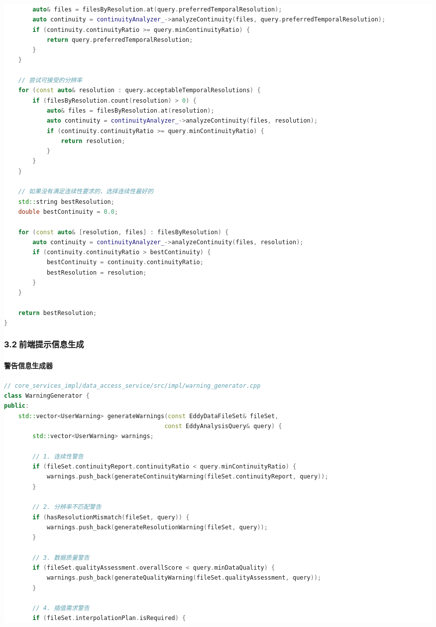 ```cpp
        auto& files = filesByResolution.at(query.preferredTemporalResolution);
        auto continuity = continuityAnalyzer_->analyzeContinuity(files, query.preferredTemporalResolution);
        if (continuity.continuityRatio >= query.minContinuityRatio) {
            return query.preferredTemporalResolution;
        }
    }
    
    // 尝试可接受的分辨率
    for (const auto& resolution : query.acceptableTemporalResolutions) {
        if (filesByResolution.count(resolution) > 0) {
            auto& files = filesByResolution.at(resolution);
            auto continuity = continuityAnalyzer_->analyzeContinuity(files, resolution);
            if (continuity.continuityRatio >= query.minContinuityRatio) {
                return resolution;
            }
        }
    }
    
    // 如果没有满足连续性要求的，选择连续性最好的
    std::string bestResolution;
    double bestContinuity = 0.0;
    
    for (const auto& [resolution, files] : filesByResolution) {
        auto continuity = continuityAnalyzer_->analyzeContinuity(files, resolution);
        if (continuity.continuityRatio > bestContinuity) {
            bestContinuity = continuity.continuityRatio;
            bestResolution = resolution;
        }
    }
    
    return bestResolution;
}
```

### 3.2 前端提示信息生成

#### 警告信息生成器
```cpp
// core_services_impl/data_access_service/src/impl/warning_generator.cpp
class WarningGenerator {
public:
    std::vector<UserWarning> generateWarnings(const EddyDataFileSet& fileSet,
                                             const EddyAnalysisQuery& query) {
        std::vector<UserWarning> warnings;
        
        // 1. 连续性警告
        if (fileSet.continuityReport.continuityRatio < query.minContinuityRatio) {
            warnings.push_back(generateContinuityWarning(fileSet.continuityReport, query));
        }
        
        // 2. 分辨率不匹配警告
        if (hasResolutionMismatch(fileSet, query)) {
            warnings.push_back(generateResolutionWarning(fileSet, query));
        }
        
        // 3. 数据质量警告
        if (fileSet.qualityAssessment.overallScore < query.minDataQuality) {
            warnings.push_back(generateQualityWarning(fileSet.qualityAssessment, query));
        }
        
        // 4. 插值需求警告
        if (fileSet.interpolationPlan.isRequired) {
```